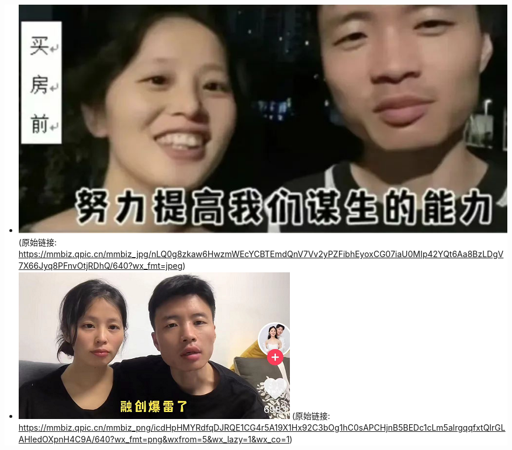 - ![](./images/image_4.jpg) (原始链接: https://mmbiz.qpic.cn/mmbiz_jpg/nLQ0g8zkaw6HwzmWEcYCBTEmdQnV7Vv2yPZFibhEyoxCG07iaU0MIp42YQt6Aa8BzLDgV7X66Jyq8PFnvOtjRDhQ/640?wx_fmt=jpeg)
- ![](./images/image_5.jpg) (原始链接: https://mmbiz.qpic.cn/mmbiz_png/icdHpHMYRdfqDJRQE1CG4r5A19X1Hx92C3bOg1hC0sAPCHjnB5BEDc1cLm5alrgqqfxtQIrGLAHledOXpnH4C9A/640?wx_fmt=png&wxfrom=5&wx_lazy=1&wx_co=1)